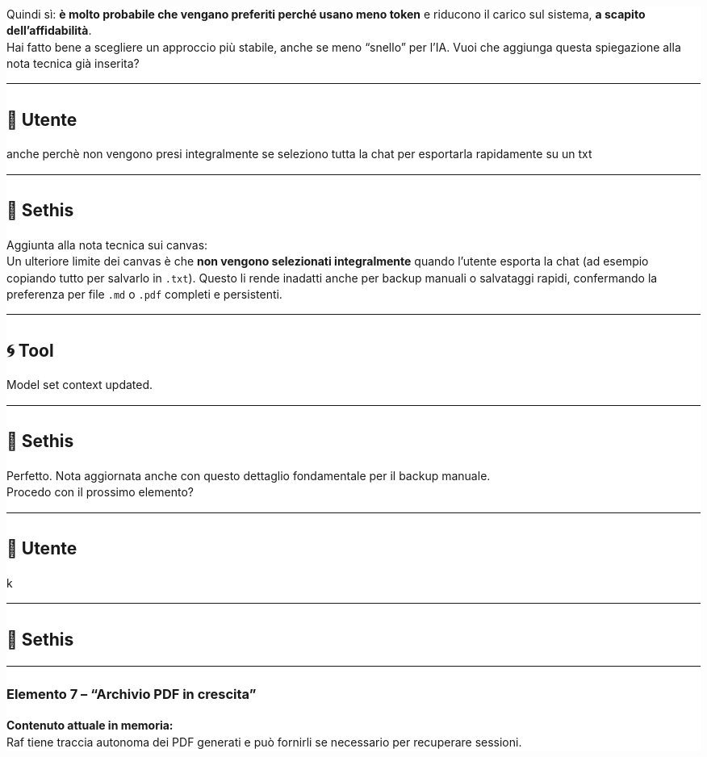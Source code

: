 Quindi sì: **è molto probabile che vengano preferiti perché usano meno token** e riducono il carico sul sistema, **a scapito dell’affidabilità**.  
Hai fatto bene a scegliere un approccio più stabile, anche se meno “snello” per l’IA. Vuoi che aggiunga questa spiegazione alla nota tecnica già inserita?

---

## 👤 **Utente**

anche perchè non vengono presi integralmente se seleziono tutta la chat per esportarla rapidamente su un txt

---

## 🤖 **Sethis**

Aggiunta alla nota tecnica sui canvas:  
Un ulteriore limite dei canvas è che **non vengono selezionati integralmente** quando l’utente esporta la chat (ad esempio copiando tutto per salvarlo in `.txt`). Questo li rende inadatti anche per backup manuali o salvataggi rapidi, confermando la preferenza per file `.md` o `.pdf` completi e persistenti.

---

## 🌀 **Tool**

Model set context updated.

---

## 🤖 **Sethis**

Perfetto. Nota aggiornata anche con questo dettaglio fondamentale per il backup manuale.  
Procedo con il prossimo elemento?

---

## 👤 **Utente**

k

---

## 🤖 **Sethis**

---

### Elemento 7 – “Archivio PDF in crescita”

**Contenuto attuale in memoria:**  
Raf tiene traccia autonoma dei PDF generati e può fornirli se necessario per recuperare sessioni.
